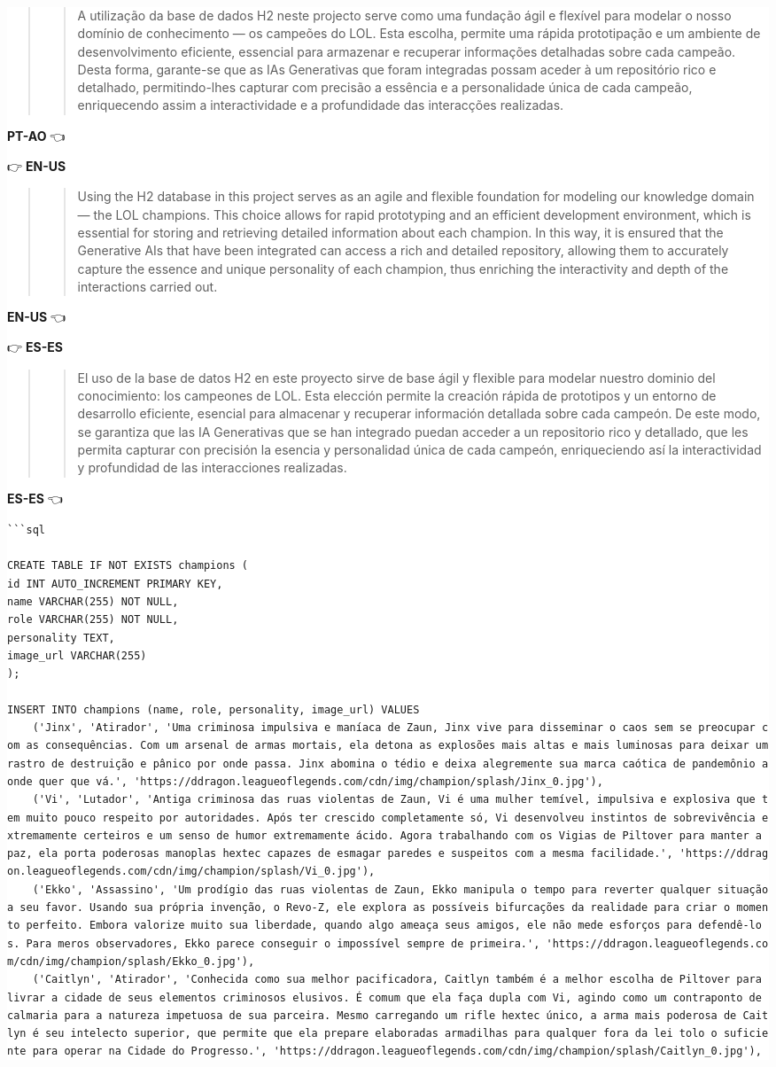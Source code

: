   >> A utilização da base de dados H2 neste projecto serve como uma fundação ágil e flexível para modelar o nosso domínio de conhecimento — os campeões do LOL. Esta escolha, permite uma rápida prototipação e um ambiente de desenvolvimento eficiente, essencial para armazenar e recuperar informações detalhadas sobre cada campeão. Desta forma, garante-se que as IAs Generativas que foram integradas possam aceder à um repositório rico e detalhado, permitindo-lhes capturar com precisão a essência e a personalidade única de cada campeão, enriquecendo assim a interactividade e a profundidade das interacções realizadas.

  **PT-AO** 👈

  👉 **EN-US**

  >> Using the H2 database in this project serves as an agile and flexible foundation for modeling our knowledge domain — the LOL champions. This choice allows for rapid prototyping and an efficient development environment, which is essential for storing and retrieving detailed information about each champion. In this way, it is ensured that the Generative AIs that have been integrated can access a rich and detailed repository, allowing them to accurately capture the essence and unique personality of each champion, thus enriching the interactivity and depth of the interactions carried out.

  **EN-US** 👈

  👉 **ES-ES**

  >> El uso de la base de datos H2 en este proyecto sirve de base ágil y flexible para modelar nuestro dominio del conocimiento: los campeones de LOL. Esta elección permite la creación rápida de prototipos y un entorno de desarrollo eficiente, esencial para almacenar y recuperar información detallada sobre cada campeón. De este modo, se garantiza que las IA Generativas que se han integrado puedan acceder a un repositorio rico y detallado, que les permita capturar con precisión la esencia y personalidad única de cada campeón, enriqueciendo así la interactividad y profundidad de las interacciones realizadas.

  **ES-ES** 👈

    ```sql

    CREATE TABLE IF NOT EXISTS champions (
    id INT AUTO_INCREMENT PRIMARY KEY,
    name VARCHAR(255) NOT NULL,
    role VARCHAR(255) NOT NULL,
    personality TEXT,
    image_url VARCHAR(255)
    );

    INSERT INTO champions (name, role, personality, image_url) VALUES
        ('Jinx', 'Atirador', 'Uma criminosa impulsiva e maníaca de Zaun, Jinx vive para disseminar o caos sem se preocupar com as consequências. Com um arsenal de armas mortais, ela detona as explosões mais altas e mais luminosas para deixar um rastro de destruição e pânico por onde passa. Jinx abomina o tédio e deixa alegremente sua marca caótica de pandemônio aonde quer que vá.', 'https://ddragon.leagueoflegends.com/cdn/img/champion/splash/Jinx_0.jpg'),
        ('Vi', 'Lutador', 'Antiga criminosa das ruas violentas de Zaun, Vi é uma mulher temível, impulsiva e explosiva que tem muito pouco respeito por autoridades. Após ter crescido completamente só, Vi desenvolveu instintos de sobrevivência extremamente certeiros e um senso de humor extremamente ácido. Agora trabalhando com os Vigias de Piltover para manter a paz, ela porta poderosas manoplas hextec capazes de esmagar paredes e suspeitos com a mesma facilidade.', 'https://ddragon.leagueoflegends.com/cdn/img/champion/splash/Vi_0.jpg'),
        ('Ekko', 'Assassino', 'Um prodígio das ruas violentas de Zaun, Ekko manipula o tempo para reverter qualquer situação a seu favor. Usando sua própria invenção, o Revo-Z, ele explora as possíveis bifurcações da realidade para criar o momento perfeito. Embora valorize muito sua liberdade, quando algo ameaça seus amigos, ele não mede esforços para defendê-los. Para meros observadores, Ekko parece conseguir o impossível sempre de primeira.', 'https://ddragon.leagueoflegends.com/cdn/img/champion/splash/Ekko_0.jpg'),
        ('Caitlyn', 'Atirador', 'Conhecida como sua melhor pacificadora, Caitlyn também é a melhor escolha de Piltover para livrar a cidade de seus elementos criminosos elusivos. É comum que ela faça dupla com Vi, agindo como um contraponto de calmaria para a natureza impetuosa de sua parceira. Mesmo carregando um rifle hextec único, a arma mais poderosa de Caitlyn é seu intelecto superior, que permite que ela prepare elaboradas armadilhas para qualquer fora da lei tolo o suficiente para operar na Cidade do Progresso.', 'https://ddragon.leagueoflegends.com/cdn/img/champion/splash/Caitlyn_0.jpg'),